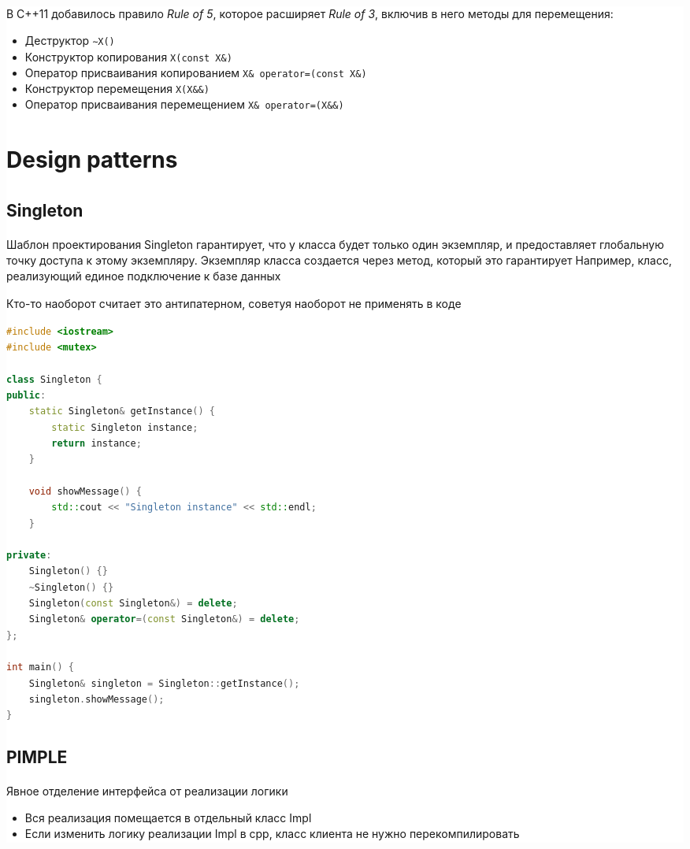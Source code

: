 В C++11 добавилось правило *Rule of 5*, которое расширяет *Rule of 3*, включив в него методы для перемещения:

* Деструктор ```∼X()```
* Конструктор копирования ```X(const X&)```
* Оператор присваивания копированием ```X& operator=(const X&)```
* Конструктор перемещения ```X(X&&)```
* Оператор присваивания перемещением ```X& operator=(X&&)```

# Design patterns

## Singleton 

Шаблон проектирования Singleton гарантирует, что у класса будет только один экземпляр, и предоставляет глобальную точку доступа к этому экземпляру. Экземпляр класса создается через метод, который это гарантирует
Например, класс, реализующий единое подключение к базе данных

Кто-то наоборот считает это антипатерном, советуя наоборот не применять в коде

```cpp
#include <iostream>
#include <mutex>

class Singleton {
public:
    static Singleton& getInstance() {
        static Singleton instance;
        return instance;
    }

    void showMessage() {
        std::cout << "Singleton instance" << std::endl;
    }

private:
    Singleton() {}
    ~Singleton() {}
    Singleton(const Singleton&) = delete;
    Singleton& operator=(const Singleton&) = delete;
};

int main() {
    Singleton& singleton = Singleton::getInstance();
    singleton.showMessage();
}
```

## PIMPLE

Явное отделение интерфейса от реализации логики
 - Вся реализация помещается в отдельный класс Impl
 - Если изменить логику реализации Impl в cpp, класс клиента не нужно перекомпилировать

